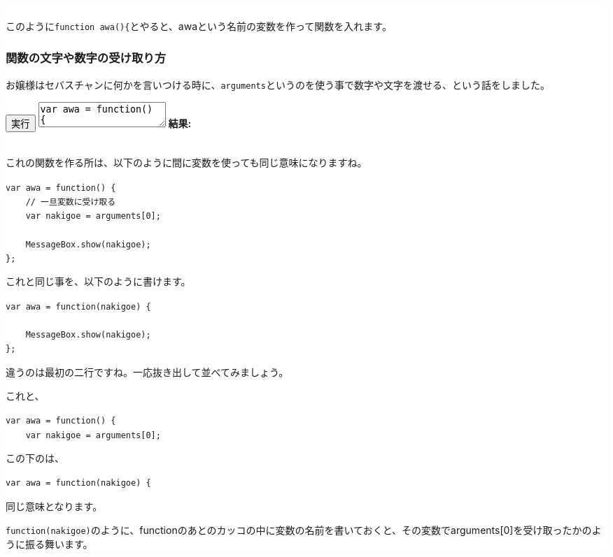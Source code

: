 　  
このように`function awa(){`とやると、awaという名前の変数を作って関数を入れます。


### 関数の文字や数字の受け取り方

お嬢様はセバスチャンに何かを言いつける時に、`arguments`というのを使う事で数字や文字を渡せる、という話をしました。

<div id="ex2">
<input type="button" value="実行" />
<textarea>
var awa = function() {
    // 受け取る
    MessageBox.show(arguments[0]);
};

// 渡す
awa("ごあーん");</textarea>
<b>結果:</b> <span class="console"></span><br>
</div>
  
　  
これの関数を作る所は、以下のように間に変数を使っても同じ意味になりますね。

```
var awa = function() {
    // 一旦変数に受け取る
    var nakigoe = arguments[0];

    MessageBox.show(nakigoe);
};
```

これと同じ事を、以下のように書けます。

```
var awa = function(nakigoe) {

    MessageBox.show(nakigoe);
};
```

違うのは最初の二行ですね。一応抜き出して並べてみましょう。

これと、

```
var awa = function() {
    var nakigoe = arguments[0];
```

この下のは、

```
var awa = function(nakigoe) {
```

同じ意味となります。

`function(nakigoe)`のように、functionのあとのカッコの中に変数の名前を書いておくと、その変数でarguments[0]を受け取ったかのように振る舞います。
